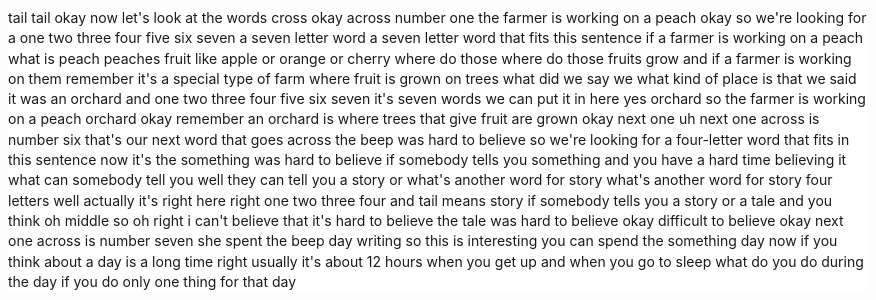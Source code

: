 tail tail okay now let's look at the
words cross okay
across number one the farmer is working
on a peach
okay so we're looking for a one two
three four five
six seven a seven letter word
a seven letter
word that fits this sentence
if a farmer is working on a peach what
is peach
peaches fruit like apple or
orange or cherry where do those
where do those fruits grow and if a
farmer
is working on them remember it's a
special type of farm
where fruit is grown on trees what did
we say
we what kind of place is that we said it
was an
orchard and one two three four five six
seven
it's seven words we can put it in here
yes
orchard so the farmer is working on a
peach
orchard okay remember an orchard is
where
trees that give fruit are grown
okay next one uh next one across
is number six that's our next word that
goes across
the beep was hard to believe so we're
looking for a
four-letter word that
fits in this sentence now it's the
something was hard to believe
if somebody tells you something and you
have a hard time believing it
what can somebody tell you well they can
tell you
a story or what's another word for story
what's another word for story four
letters well actually it's right here
right
one two three four and tail
means story if somebody tells you
a story or a tale and you think oh
middle so
oh right i can't believe that it's hard
to believe
the tale was hard to believe okay
difficult to believe okay next one
across is number seven she spent the
beep day writing so this
is interesting you can spend
the something day now if you think about
a day is a long time right usually it's
about 12 hours when you get up and when
you go to sleep
what do you do during the day if you do
only
one thing for that day